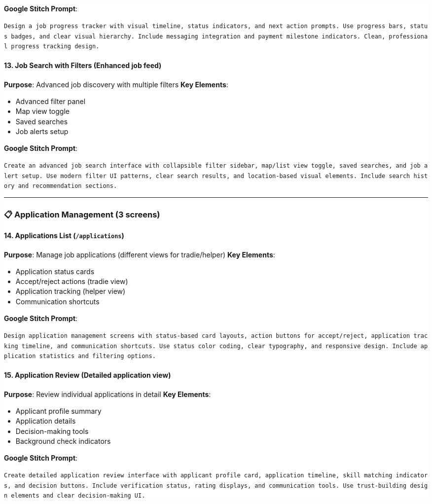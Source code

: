 **Google Stitch Prompt**:
```
Design a job progress tracker with visual timeline, status indicators, and next action prompts. Use progress bars, status badges, and clear visual hierarchy. Include messaging integration and payment milestone indicators. Clean, professional progress tracking design.
```

#### 13. **Job Search with Filters** (Enhanced job feed)
**Purpose**: Advanced job discovery with multiple filters
**Key Elements**:
- Advanced filter panel
- Map view toggle
- Saved searches
- Job alerts setup

**Google Stitch Prompt**:
```
Create an advanced job search interface with collapsible filter sidebar, map/list view toggle, saved searches, and job alert setup. Use modern filter UI patterns, clear search results, and location-based visual elements. Include search history and recommendation sections.
```

---

### 📋 **Application Management** (3 screens)

#### 14. **Applications List** (`/applications`)
**Purpose**: Manage job applications (different views for tradie/helper)
**Key Elements**:
- Application status cards
- Accept/reject actions (tradie view)
- Application tracking (helper view)
- Communication shortcuts

**Google Stitch Prompt**:
```
Design application management screens with status-based card layouts, action buttons for accept/reject, application tracking timeline, and communication shortcuts. Use status color coding, clear typography, and responsive design. Include application statistics and filtering options.
```

#### 15. **Application Review** (Detailed application view)
**Purpose**: Review individual applications in detail
**Key Elements**:
- Applicant profile summary
- Application details
- Decision-making tools
- Background check indicators

**Google Stitch Prompt**:
```
Create detailed application review interface with applicant profile card, application timeline, skill matching indicators, and decision buttons. Include verification status, rating displays, and communication tools. Use trust-building design elements and clear decision-making UI.
```
